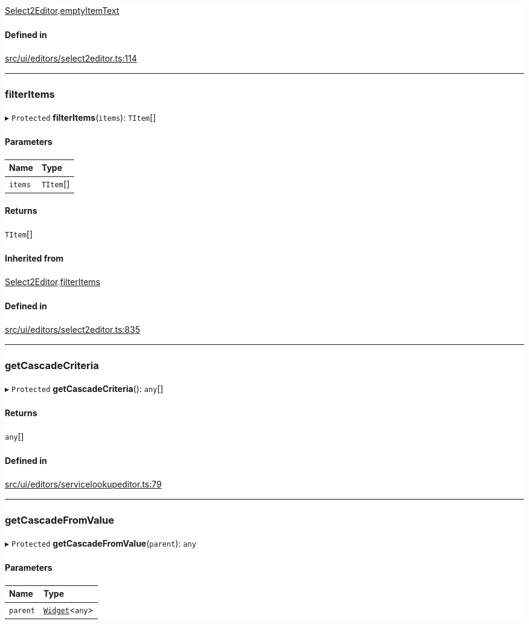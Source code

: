 [Select2Editor](corelib.Select2Editor.md).[emptyItemText](corelib.Select2Editor.md#emptyitemtext)

#### Defined in

[src/ui/editors/select2editor.ts:114](https://github.com/serenity-is/serenity/blob/master/packages/corelib/src/ui/editors/select2editor.ts#line&#x3D;114)

___

### filterItems

▸ `Protected` **filterItems**(`items`): `TItem`[]

#### Parameters

| Name | Type |
| :------ | :------ |
| `items` | `TItem`[] |

#### Returns

`TItem`[]

#### Inherited from

[Select2Editor](corelib.Select2Editor.md).[filterItems](corelib.Select2Editor.md#filteritems)

#### Defined in

[src/ui/editors/select2editor.ts:835](https://github.com/serenity-is/serenity/blob/master/packages/corelib/src/ui/editors/select2editor.ts#line&#x3D;835)

___

### getCascadeCriteria

▸ `Protected` **getCascadeCriteria**(): `any`[]

#### Returns

`any`[]

#### Defined in

[src/ui/editors/servicelookupeditor.ts:79](https://github.com/serenity-is/serenity/blob/master/packages/corelib/src/ui/editors/servicelookupeditor.ts#line&#x3D;79)

___

### getCascadeFromValue

▸ `Protected` **getCascadeFromValue**(`parent`): `any`

#### Parameters

| Name | Type |
| :------ | :------ |
| `parent` | [`Widget`](corelib.Widget.md)<`any`\> |
